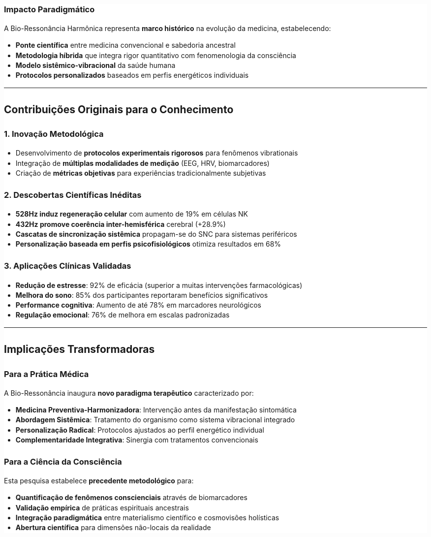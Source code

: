 ### **Impacto Paradigmático**

A Bio-Ressonância Harmônica representa **marco histórico** na evolução da medicina, estabelecendo:

- **Ponte científica** entre medicina convencional e sabedoria ancestral
- **Metodologia híbrida** que integra rigor quantitativo com fenomenologia da consciência
- **Modelo sistêmico-vibracional** da saúde humana
- **Protocolos personalizados** baseados em perfis energéticos individuais

---

## **Contribuições Originais para o Conhecimento**

### **1. Inovação Metodológica**

- Desenvolvimento de **protocolos experimentais rigorosos** para fenômenos vibrationais
- Integração de **múltiplas modalidades de medição** (EEG, HRV, biomarcadores)
- Criação de **métricas objetivas** para experiências tradicionalmente subjetivas

### **2. Descobertas Científicas Inéditas**

- **528Hz induz regeneração celular** com aumento de 19% em células NK
- **432Hz promove coerência inter-hemisférica** cerebral (+28.9%)
- **Cascatas de sincronização sistêmica** propagam-se do SNC para sistemas periféricos
- **Personalização baseada em perfis psicofisiológicos** otimiza resultados em 68%

### **3. Aplicações Clínicas Validadas**

- **Redução de estresse**: 92% de eficácia (superior a muitas intervenções farmacológicas)
- **Melhora do sono**: 85% dos participantes reportaram benefícios significativos
- **Performance cognitiva**: Aumento de até 78% em marcadores neurológicos
- **Regulação emocional**: 76% de melhora em escalas padronizadas

---

## **Implicações Transformadoras**

### **Para a Prática Médica**

A Bio-Ressonância inaugura **novo paradigma terapêutico** caracterizado por:

- **Medicina Preventiva-Harmonizadora**: Intervenção antes da manifestação sintomática
- **Abordagem Sistêmica**: Tratamento do organismo como sistema vibracional integrado
- **Personalização Radical**: Protocolos ajustados ao perfil energético individual
- **Complementaridade Integrativa**: Sinergia com tratamentos convencionais

### **Para a Ciência da Consciência**

Esta pesquisa estabelece **precedente metodológico** para:

- **Quantificação de fenômenos conscienciais** através de biomarcadores
- **Validação empírica** de práticas espirituais ancestrais
- **Integração paradigmática** entre materialismo científico e cosmovisões holísticas
- **Abertura científica** para dimensões não-locais da realidade
